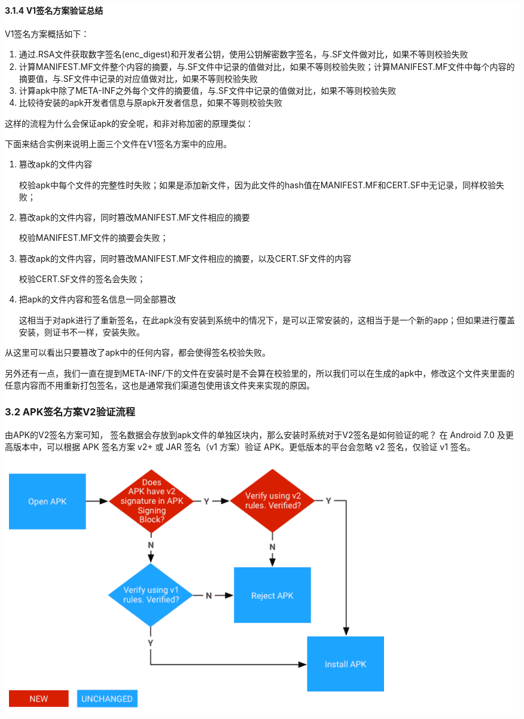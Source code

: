 #### 3.1.4 V1签名方案验证总结

V1签名方案概括如下：

1. 通过.RSA文件获取数字签名(enc_digest)和开发者公钥，使用公钥解密数字签名，与.SF文件做对比，如果不等则校验失败
2. 计算MANIFEST.MF文件整个内容的摘要，与.SF文件中记录的值做对比，如果不等则校验失败；计算MANIFEST.MF文件中每个内容的摘要值，与.SF文件中记录的对应值做对比，如果不等则校验失败
3. 计算apk中除了META-INF之外每个文件的摘要值，与.SF文件中记录的值做对比，如果不等则校验失败
4. 比较待安装的apk开发者信息与原apk开发者信息，如果不等则校验失败

这样的流程为什么会保证apk的安全呢，和非对称加密的原理类似：

下面来结合实例来说明上面三个文件在V1签名方案中的应用。

1. 篡改apk的文件内容

   校验apk中每个文件的完整性时失败；如果是添加新文件，因为此文件的hash值在MANIFEST.MF和CERT.SF中无记录，同样校验失败；

2. 篡改apk的文件内容，同时篡改MANIFEST.MF文件相应的摘要

   校验MANIFEST.MF文件的摘要会失败；

3. 篡改apk的文件内容，同时篡改MANIFEST.MF文件相应的摘要，以及CERT.SF文件的内容

   校验CERT.SF文件的签名会失败；

4. 把apk的文件内容和签名信息一同全部篡改

   这相当于对apk进行了重新签名，在此apk没有安装到系统中的情况下，是可以正常安装的，这相当于是一个新的app；但如果进行覆盖安装，则证书不一样，安装失败。

从这里可以看出只要篡改了apk中的任何内容，都会使得签名校验失败。

另外还有一点，我们一直在提到META-INF/下的文件在安装时是不会算在校验里的，所以我们可以在生成的apk中，修改这个文件夹里面的任意内容而不用重新打包签名，这也是通常我们渠道包使用该文件夹来实现的原因。

### 3.2 APK签名方案V2验证流程

由APK的V2签名方案可知， 签名数据会存放到apk文件的单独区块内，那么安装时系统对于V2签名是如何验证的呢？  在 Android 7.0 及更高版本中，可以根据 APK 签名方案 v2+ 或 JAR 签名（v1 方案）验证 APK。更低版本的平台会忽略 v2 签名，仅验证 v1 签名。 

![v1v2](images/pms/apk-sign/v1v2.png)
